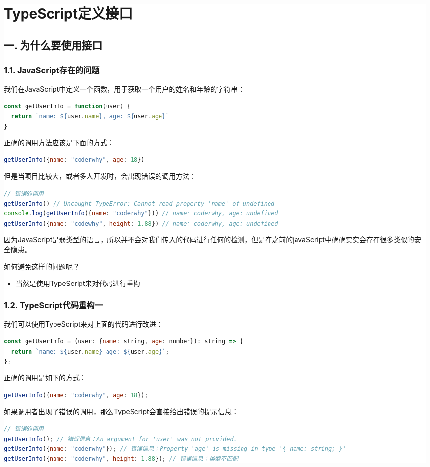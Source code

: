 # TypeScript定义接口

## **一. 为什么要使用接口**

### 1.1. JavaScript存在的问题

我们在JavaScript中定义一个函数，用于获取一个用户的姓名和年龄的字符串：

```javascript
const getUserInfo = function(user) {
  return `name: ${user.name}, age: ${user.age}`
}
```

正确的调用方法应该是下面的方式：

```javascript
getUserInfo({name: "coderwhy", age: 18})
```

但是当项目比较大，或者多人开发时，会出现错误的调用方法：

```javascript
// 错误的调用
getUserInfo() // Uncaught TypeError: Cannot read property 'name' of undefined
console.log(getUserInfo({name: "coderwhy"})) // name: coderwhy, age: undefined
getUserInfo({name: "codewhy", height: 1.88}) // name: coderwhy, age: undefined
```

因为JavaScript是弱类型的语言，所以并不会对我们传入的代码进行任何的检测，但是在之前的javaScript中确确实实会存在很多类似的安全隐患。

如何避免这样的问题呢？

- 当然是使用TypeScript来对代码进行重构

### 1.2. TypeScript代码重构一

我们可以使用TypeScript来对上面的代码进行改进：

```javascript
const getUserInfo = (user: {name: string, age: number}): string => {
  return `name: ${user.name} age: ${user.age}`;
};
```

正确的调用是如下的方式：

```javascript
getUserInfo({name: "coderwhy", age: 18});
```

如果调用者出现了错误的调用，那么TypeScript会直接给出错误的提示信息：

```javascript
// 错误的调用
getUserInfo(); // 错误信息：An argument for 'user' was not provided.
getUserInfo({name: "coderwhy"}); // 错误信息：Property 'age' is missing in type '{ name: string; }'
getUserInfo({name: "coderwhy", height: 1.88}); // 错误信息：类型不匹配
```
